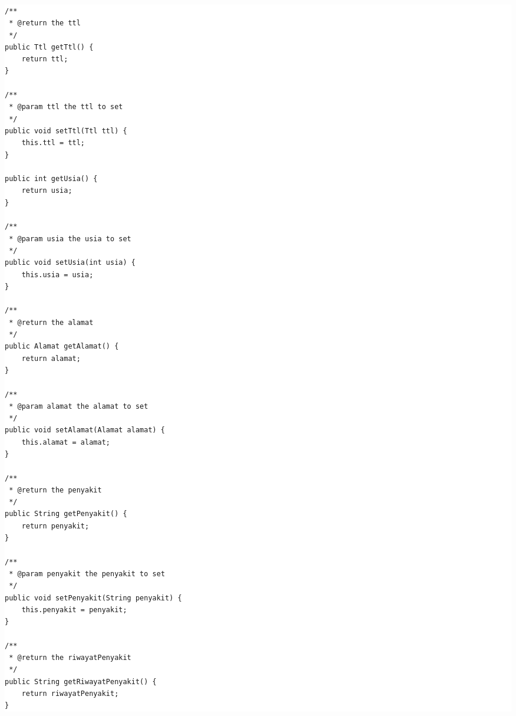     /**
     * @return the ttl
     */
    public Ttl getTtl() {
        return ttl;
    }

    /**
     * @param ttl the ttl to set
     */
    public void setTtl(Ttl ttl) {
        this.ttl = ttl;
    }

    public int getUsia() {
        return usia;
    }

    /**
     * @param usia the usia to set
     */
    public void setUsia(int usia) {
        this.usia = usia;
    }

    /**
     * @return the alamat
     */
    public Alamat getAlamat() {
        return alamat;
    }

    /**
     * @param alamat the alamat to set
     */
    public void setAlamat(Alamat alamat) {
        this.alamat = alamat;
    }

    /**
     * @return the penyakit
     */
    public String getPenyakit() {
        return penyakit;
    }

    /**
     * @param penyakit the penyakit to set
     */
    public void setPenyakit(String penyakit) {
        this.penyakit = penyakit;
    }

    /**
     * @return the riwayatPenyakit
     */
    public String getRiwayatPenyakit() {
        return riwayatPenyakit;
    }
